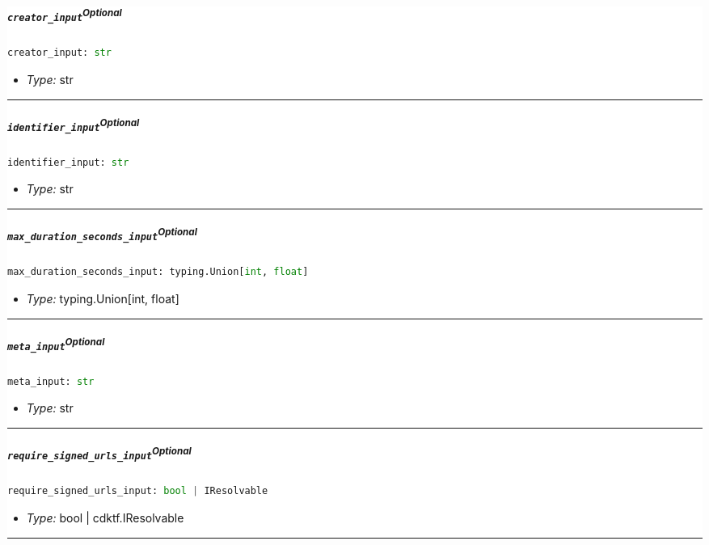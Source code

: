 ##### `creator_input`<sup>Optional</sup> <a name="creator_input" id="@cdktf/provider-cloudflare.stream.Stream.property.creatorInput"></a>

```python
creator_input: str
```

- *Type:* str

---

##### `identifier_input`<sup>Optional</sup> <a name="identifier_input" id="@cdktf/provider-cloudflare.stream.Stream.property.identifierInput"></a>

```python
identifier_input: str
```

- *Type:* str

---

##### `max_duration_seconds_input`<sup>Optional</sup> <a name="max_duration_seconds_input" id="@cdktf/provider-cloudflare.stream.Stream.property.maxDurationSecondsInput"></a>

```python
max_duration_seconds_input: typing.Union[int, float]
```

- *Type:* typing.Union[int, float]

---

##### `meta_input`<sup>Optional</sup> <a name="meta_input" id="@cdktf/provider-cloudflare.stream.Stream.property.metaInput"></a>

```python
meta_input: str
```

- *Type:* str

---

##### `require_signed_urls_input`<sup>Optional</sup> <a name="require_signed_urls_input" id="@cdktf/provider-cloudflare.stream.Stream.property.requireSignedUrlsInput"></a>

```python
require_signed_urls_input: bool | IResolvable
```

- *Type:* bool | cdktf.IResolvable

---
